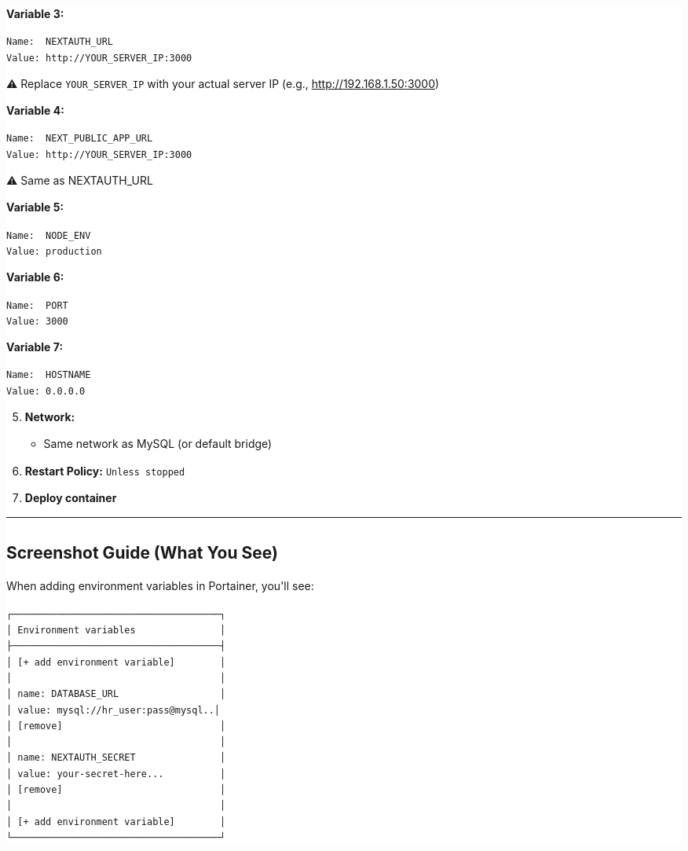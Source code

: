    **Variable 3:**
   ```
   Name:  NEXTAUTH_URL
   Value: http://YOUR_SERVER_IP:3000
   ```
   ⚠️ Replace `YOUR_SERVER_IP` with your actual server IP (e.g., http://192.168.1.50:3000)

   **Variable 4:**
   ```
   Name:  NEXT_PUBLIC_APP_URL
   Value: http://YOUR_SERVER_IP:3000
   ```
   ⚠️ Same as NEXTAUTH_URL

   **Variable 5:**
   ```
   Name:  NODE_ENV
   Value: production
   ```

   **Variable 6:**
   ```
   Name:  PORT
   Value: 3000
   ```

   **Variable 7:**
   ```
   Name:  HOSTNAME
   Value: 0.0.0.0
   ```

5. **Network:**
   - Same network as MySQL (or default bridge)

6. **Restart Policy:** `Unless stopped`

7. **Deploy container**

---

## Screenshot Guide (What You See)

When adding environment variables in Portainer, you'll see:

```
┌─────────────────────────────────────┐
│ Environment variables               │
├─────────────────────────────────────┤
│ [+ add environment variable]        │
│                                     │
│ name: DATABASE_URL                  │
│ value: mysql://hr_user:pass@mysql..│
│ [remove]                            │
│                                     │
│ name: NEXTAUTH_SECRET               │
│ value: your-secret-here...          │
│ [remove]                            │
│                                     │
│ [+ add environment variable]        │
└─────────────────────────────────────┘
```
